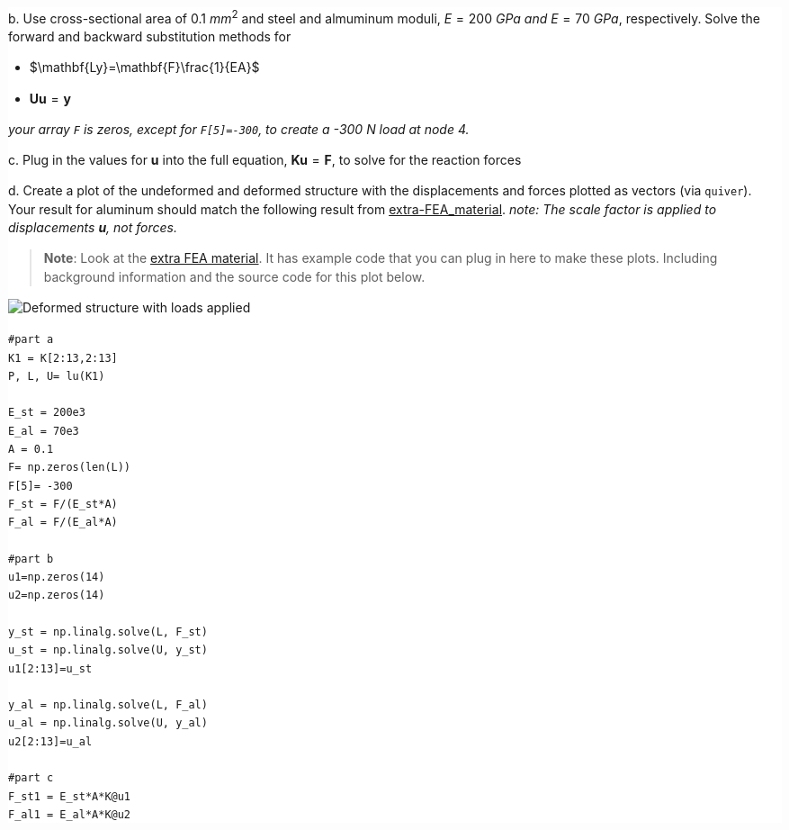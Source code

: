 b. Use cross-sectional area of $0.1~mm^2$ and steel and almuminum moduli, $E=200~GPa~and~E=70~GPa,$ respectively. Solve the forward and backward substitution methods for 

* $\mathbf{Ly}=\mathbf{F}\frac{1}{EA}$

* $\mathbf{Uu}=\mathbf{y}$

_your array `F` is zeros, except for `F[5]=-300`, to create a -300 N load at node 4._

c. Plug in the values for $\mathbf{u}$ into the full equation, $\mathbf{Ku}=\mathbf{F}$, to solve for the reaction forces

d. Create a plot of the undeformed and deformed structure with the displacements and forces plotted as vectors (via `quiver`). Your result for aluminum should match the following result from [extra-FEA_material](./extra-FEA_material.ipynb). _note: The scale factor is applied to displacements $\mathbf{u}$, not forces._

> __Note__: Look at the [extra FEA material](./extra-FEA_material). It
> has example code that you can plug in here to make these plots.
> Including background information and the source code for this plot
> below.


![Deformed structure with loads applied](../images/deformed_truss.png)

```{code-cell} ipython3
#part a
K1 = K[2:13,2:13]
P, L, U= lu(K1)

E_st = 200e3
E_al = 70e3
A = 0.1
F= np.zeros(len(L))
F[5]= -300
F_st = F/(E_st*A)
F_al = F/(E_al*A)

#part b
u1=np.zeros(14)
u2=np.zeros(14)

y_st = np.linalg.solve(L, F_st)
u_st = np.linalg.solve(U, y_st)
u1[2:13]=u_st

y_al = np.linalg.solve(L, F_al)
u_al = np.linalg.solve(U, y_al)
u2[2:13]=u_al

#part c
F_st1 = E_st*A*K@u1
F_al1 = E_al*A*K@u2
```
